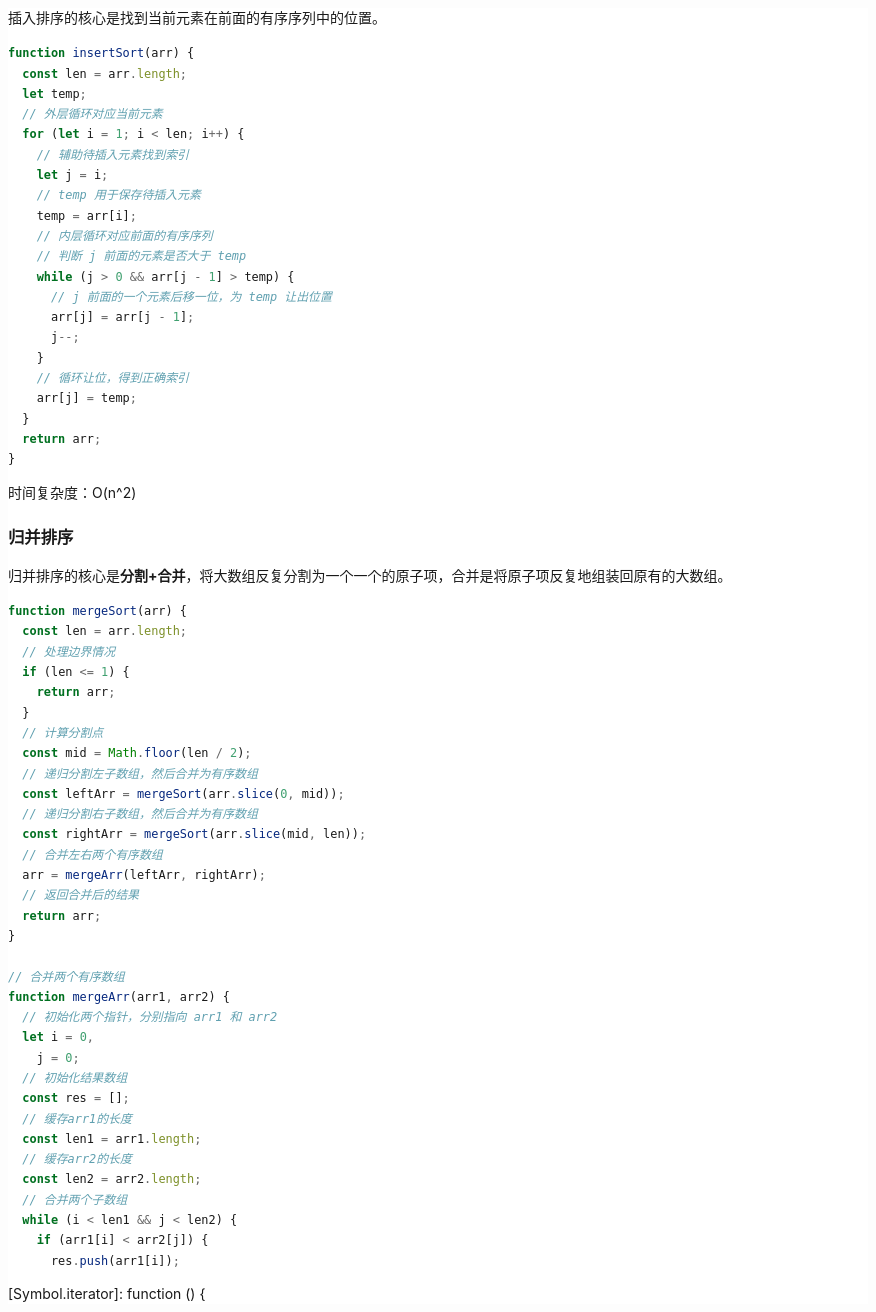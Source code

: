 插入排序的核心是找到当前元素在前面的有序序列中的位置。

```js
function insertSort(arr) {
  const len = arr.length;
  let temp;
  // 外层循环对应当前元素
  for (let i = 1; i < len; i++) {
    // 辅助待插入元素找到索引
    let j = i;
    // temp 用于保存待插入元素
    temp = arr[i];
    // 内层循环对应前面的有序序列
    // 判断 j 前面的元素是否大于 temp
    while (j > 0 && arr[j - 1] > temp) {
      // j 前面的一个元素后移一位，为 temp 让出位置
      arr[j] = arr[j - 1];
      j--;
    }
    // 循环让位，得到正确索引
    arr[j] = temp;
  }
  return arr;
}
```

时间复杂度：O(n^2)

### 归并排序

归并排序的核心是**分割+合并**，将大数组反复分割为一个一个的原子项，合并是将原子项反复地组装回原有的大数组。

```js
function mergeSort(arr) {
  const len = arr.length;
  // 处理边界情况
  if (len <= 1) {
    return arr;
  }
  // 计算分割点
  const mid = Math.floor(len / 2);
  // 递归分割左子数组，然后合并为有序数组
  const leftArr = mergeSort(arr.slice(0, mid));
  // 递归分割右子数组，然后合并为有序数组
  const rightArr = mergeSort(arr.slice(mid, len));
  // 合并左右两个有序数组
  arr = mergeArr(leftArr, rightArr);
  // 返回合并后的结果
  return arr;
}

// 合并两个有序数组
function mergeArr(arr1, arr2) {
  // 初始化两个指针，分别指向 arr1 和 arr2
  let i = 0,
    j = 0;
  // 初始化结果数组
  const res = [];
  // 缓存arr1的长度
  const len1 = arr1.length;
  // 缓存arr2的长度
  const len2 = arr2.length;
  // 合并两个子数组
  while (i < len1 && j < len2) {
    if (arr1[i] < arr2[j]) {
      res.push(arr1[i]);
```

  [Symbol.iterator]: function () {